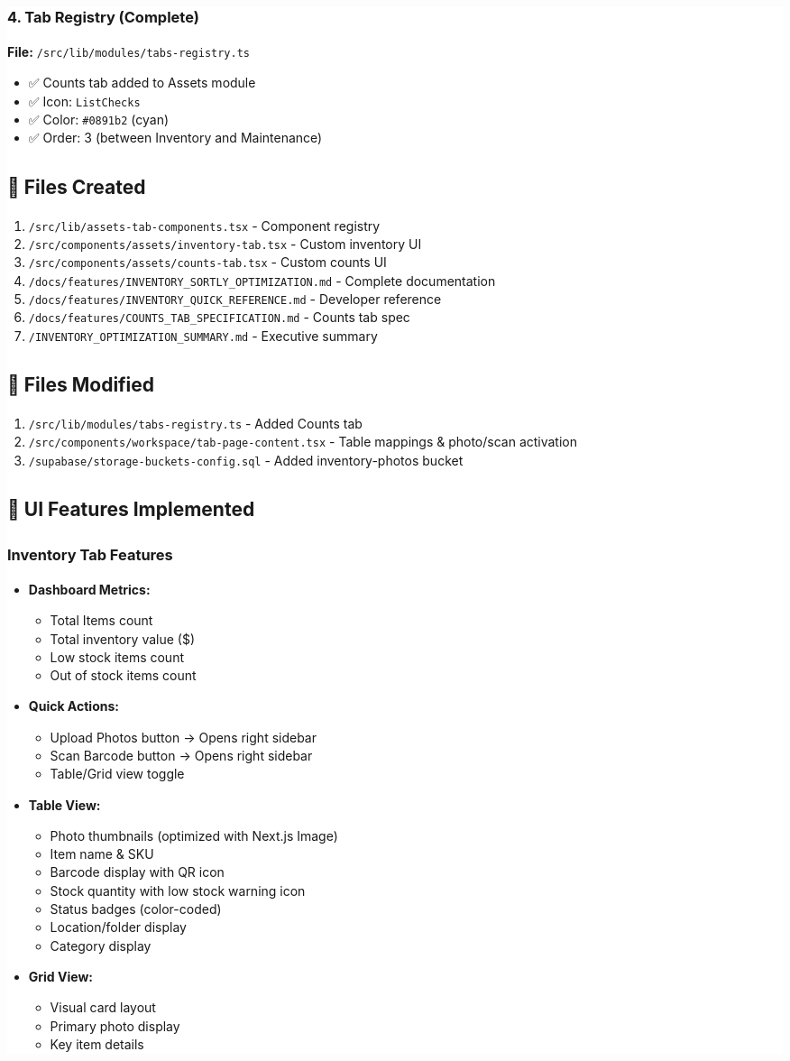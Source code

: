 ### 4. Tab Registry (Complete)
**File:** `/src/lib/modules/tabs-registry.ts`
- ✅ Counts tab added to Assets module
- ✅ Icon: `ListChecks`
- ✅ Color: `#0891b2` (cyan)
- ✅ Order: 3 (between Inventory and Maintenance)

## 📁 Files Created

1. `/src/lib/assets-tab-components.tsx` - Component registry
2. `/src/components/assets/inventory-tab.tsx` - Custom inventory UI
3. `/src/components/assets/counts-tab.tsx` - Custom counts UI
4. `/docs/features/INVENTORY_SORTLY_OPTIMIZATION.md` - Complete documentation
5. `/docs/features/INVENTORY_QUICK_REFERENCE.md` - Developer reference
6. `/docs/features/COUNTS_TAB_SPECIFICATION.md` - Counts tab spec
7. `/INVENTORY_OPTIMIZATION_SUMMARY.md` - Executive summary

## 📝 Files Modified

1. `/src/lib/modules/tabs-registry.ts` - Added Counts tab
2. `/src/components/workspace/tab-page-content.tsx` - Table mappings & photo/scan activation
3. `/supabase/storage-buckets-config.sql` - Added inventory-photos bucket

## 🎨 UI Features Implemented

### Inventory Tab Features
- **Dashboard Metrics:**
  - Total Items count
  - Total inventory value ($)
  - Low stock items count
  - Out of stock items count

- **Quick Actions:**
  - Upload Photos button → Opens right sidebar
  - Scan Barcode button → Opens right sidebar
  - Table/Grid view toggle

- **Table View:**
  - Photo thumbnails (optimized with Next.js Image)
  - Item name & SKU
  - Barcode display with QR icon
  - Stock quantity with low stock warning icon
  - Status badges (color-coded)
  - Location/folder display
  - Category display

- **Grid View:**
  - Visual card layout
  - Primary photo display
  - Key item details
